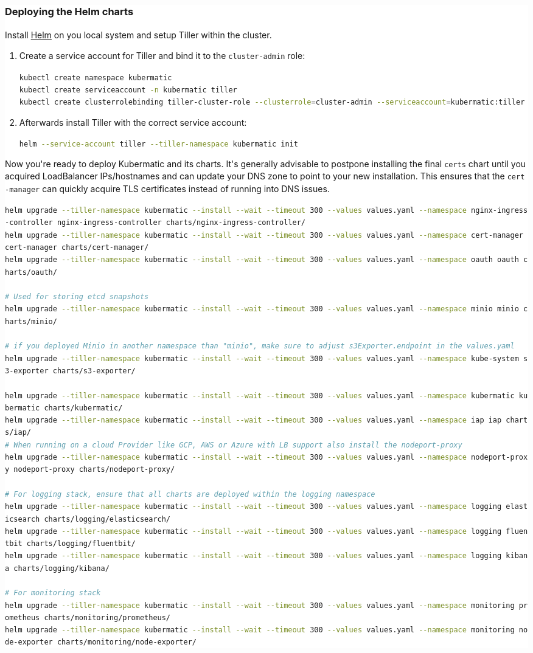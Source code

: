 ### Deploying the Helm charts

Install [Helm](https://www.helm.sh/) on you local system and setup Tiller within the cluster.

1. Create a service account for Tiller and bind it to the `cluster-admin` role:

    ```bash
    kubectl create namespace kubermatic
    kubectl create serviceaccount -n kubermatic tiller
    kubectl create clusterrolebinding tiller-cluster-role --clusterrole=cluster-admin --serviceaccount=kubermatic:tiller
    ```

2. Afterwards install Tiller with the correct service account:

    ```bash
    helm --service-account tiller --tiller-namespace kubermatic init
    ```

Now you're ready to deploy Kubermatic and its charts. It's generally advisable to postpone installing the final `certs`
chart until you acquired LoadBalancer IPs/hostnames and can update your DNS zone to point to your new installation. This
ensures that the `cert-manager` can quickly acquire TLS certificates instead of running into DNS issues.

```bash
helm upgrade --tiller-namespace kubermatic --install --wait --timeout 300 --values values.yaml --namespace nginx-ingress-controller nginx-ingress-controller charts/nginx-ingress-controller/
helm upgrade --tiller-namespace kubermatic --install --wait --timeout 300 --values values.yaml --namespace cert-manager cert-manager charts/cert-manager/
helm upgrade --tiller-namespace kubermatic --install --wait --timeout 300 --values values.yaml --namespace oauth oauth charts/oauth/

# Used for storing etcd snapshots
helm upgrade --tiller-namespace kubermatic --install --wait --timeout 300 --values values.yaml --namespace minio minio charts/minio/

# if you deployed Minio in another namespace than "minio", make sure to adjust s3Exporter.endpoint in the values.yaml
helm upgrade --tiller-namespace kubermatic --install --wait --timeout 300 --values values.yaml --namespace kube-system s3-exporter charts/s3-exporter/

helm upgrade --tiller-namespace kubermatic --install --wait --timeout 300 --values values.yaml --namespace kubermatic kubermatic charts/kubermatic/
helm upgrade --tiller-namespace kubermatic --install --wait --timeout 300 --values values.yaml --namespace iap iap charts/iap/
# When running on a cloud Provider like GCP, AWS or Azure with LB support also install the nodeport-proxy
helm upgrade --tiller-namespace kubermatic --install --wait --timeout 300 --values values.yaml --namespace nodeport-proxy nodeport-proxy charts/nodeport-proxy/

# For logging stack, ensure that all charts are deployed within the logging namespace
helm upgrade --tiller-namespace kubermatic --install --wait --timeout 300 --values values.yaml --namespace logging elasticsearch charts/logging/elasticsearch/
helm upgrade --tiller-namespace kubermatic --install --wait --timeout 300 --values values.yaml --namespace logging fluentbit charts/logging/fluentbit/
helm upgrade --tiller-namespace kubermatic --install --wait --timeout 300 --values values.yaml --namespace logging kibana charts/logging/kibana/

# For monitoring stack
helm upgrade --tiller-namespace kubermatic --install --wait --timeout 300 --values values.yaml --namespace monitoring prometheus charts/monitoring/prometheus/
helm upgrade --tiller-namespace kubermatic --install --wait --timeout 300 --values values.yaml --namespace monitoring node-exporter charts/monitoring/node-exporter/
```